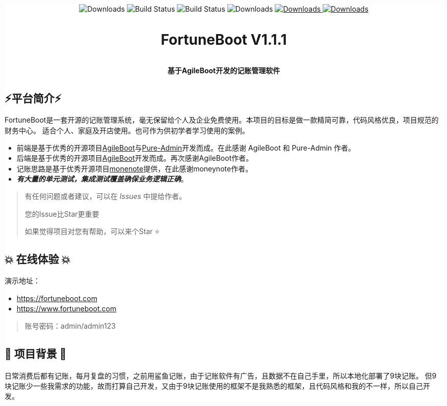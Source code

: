 
<p align="center">
      <img src="https://img.shields.io/badge/Release-V1.1.1-green.svg" alt="Downloads">
      <img src="https://img.shields.io/badge/JDK-21+-green.svg" alt="Build Status">
  <img src="https://img.shields.io/badge/license-MIT-blue.svg" alt="Build Status">
   <img src="https://img.shields.io/badge/Spring%20Boot-3.3-blue.svg" alt="Downloads">
   <a target="_blank" href="https://bladex.vip">
   <img src="https://img.shields.io/badge/Author-弛神降临-ff69b4.svg" alt="Downloads">
 </a>
 <a target="_blank" href="https://bladex.vip">
   <img src="https://img.shields.io/badge/Copyright%20-@FortuneBoot-%23ff3f59.svg" alt="Downloads">
 </a>
 </p>  
<p align="center">

[//]: # (暂时注释logo)
[//]: # (<img alt="logo" height="200" src="">)
</p>
<h1 align="center" style="margin: 30px 0 30px; font-weight: bold;">FortuneBoot V1.1.1 </h1>
<h4 align="center">基于AgileBoot开发的记账管理软件</h4>
<p align="center">
</p>

## ⚡平台简介⚡

FortuneBoot是一套开源的记账管理系统，毫无保留给个人及企业免费使用。本项目的目标是做一款精简可靠，代码风格优良，项目规范的财务中心。
适合个人、家庭及开店使用。也可作为供初学者学习使用的案例。

* 前端是基于优秀的开源项目[AgileBoot](https://github.com/valarchie/AgileBoot-Front-End)与[Pure-Admin](https://github.com/pure-admin/vue-pure-admin)开发而成。在此感谢 AgileBoot 和 Pure-Admin 作者。
* 后端是基于优秀的开源项目[AgileBoot](https://github.com/valarchie/AgileBoot-Back-End)开发而成。再次感谢AgileBoot作者。
* 记账思路是基于优秀开源项目[monenote](https://github.com/getmoneynote/moneynote-api)提供，在此感谢moneynote作者。
* ***有大量的单元测试，集成测试覆盖确保业务逻辑正确***。

> 有任何问题或者建议，可以在 _Issues_ 中提给作者。
>
> 您的Issue比Star更重要
>
> 如果觉得项目对您有帮助，可以来个Star ⭐


## 💥 在线体验 💥
演示地址：
- https://fortuneboot.com
- https://www.fortuneboot.com
>  账号密码：admin/admin123


## 🌴 项目背景 🌴
日常消费后都有记账，每月复盘的习惯，之前用鲨鱼记账，由于记账软件有广告，且数据不在自己手里，所以本地化部署了9块记账。
但9块记账少一些我需求的功能，故而打算自己开发，又由于9块记账使用的框架不是我熟悉的框架，且代码风格和我的不一样，所以自己开发。


[//]: # (捐赠图片)
